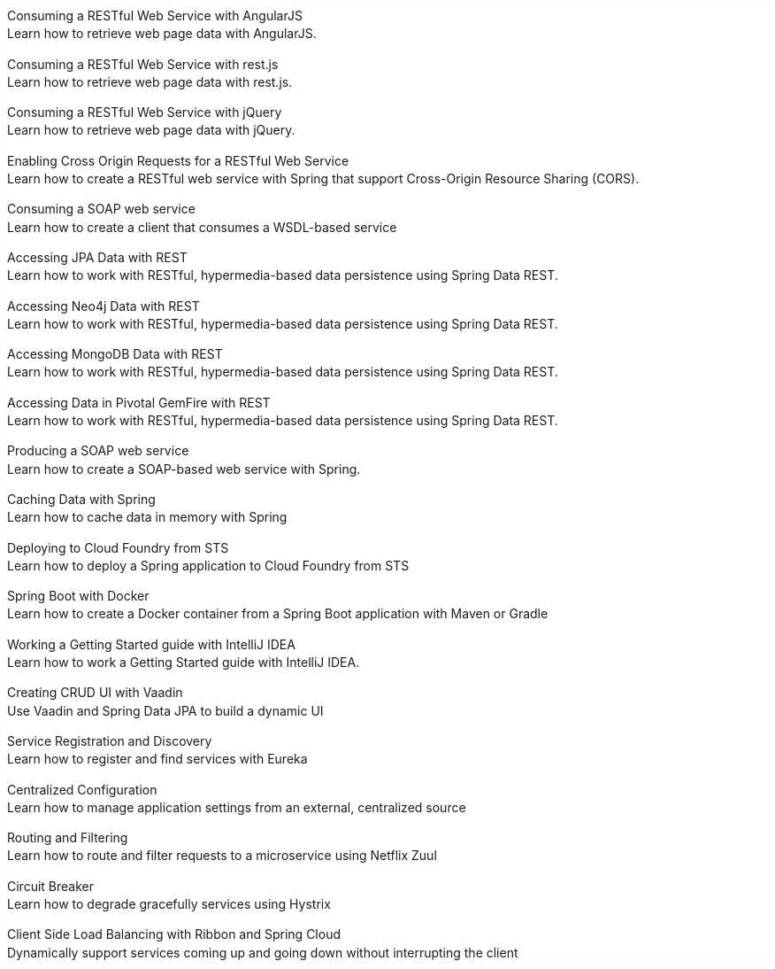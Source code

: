  Consuming a RESTful Web Service with AngularJS  
Learn how to retrieve web page data with AngularJS.

 Consuming a RESTful Web Service with rest.js  
Learn how to retrieve web page data with rest.js.

 Consuming a RESTful Web Service with jQuery  
Learn how to retrieve web page data with jQuery.

 Enabling Cross Origin Requests for a RESTful Web Service  
Learn how to create a RESTful web service with Spring that support Cross-Origin Resource Sharing (CORS).

 Consuming a SOAP web service  
Learn how to create a client that consumes a WSDL-based service

 Accessing JPA Data with REST  
Learn how to work with RESTful, hypermedia-based data persistence using Spring Data REST.

 Accessing Neo4j Data with REST  
Learn how to work with RESTful, hypermedia-based data persistence using Spring Data REST.

 Accessing MongoDB Data with REST  
Learn how to work with RESTful, hypermedia-based data persistence using Spring Data REST.

 Accessing Data in Pivotal GemFire with REST  
Learn how to work with RESTful, hypermedia-based data persistence using Spring Data REST.

 Producing a SOAP web service  
Learn how to create a SOAP-based web service with Spring.

 Caching Data with Spring  
Learn how to cache data in memory with Spring

 Deploying to Cloud Foundry from STS  
Learn how to deploy a Spring application to Cloud Foundry from STS

 Spring Boot with Docker  
Learn how to create a Docker container from a Spring Boot application with Maven or Gradle

 Working a Getting Started guide with IntelliJ IDEA  
Learn how to work a Getting Started guide with IntelliJ IDEA.

 Creating CRUD UI with Vaadin  
Use Vaadin and Spring Data JPA to build a dynamic UI

 Service Registration and Discovery  
Learn how to register and find services with Eureka

 Centralized Configuration  
Learn how to manage application settings from an external, centralized source

 Routing and Filtering  
Learn how to route and filter requests to a microservice using Netflix Zuul

 Circuit Breaker  
Learn how to degrade gracefully services using Hystrix

 Client Side Load Balancing with Ribbon and Spring Cloud  
Dynamically support services coming up and going down without interrupting the client
